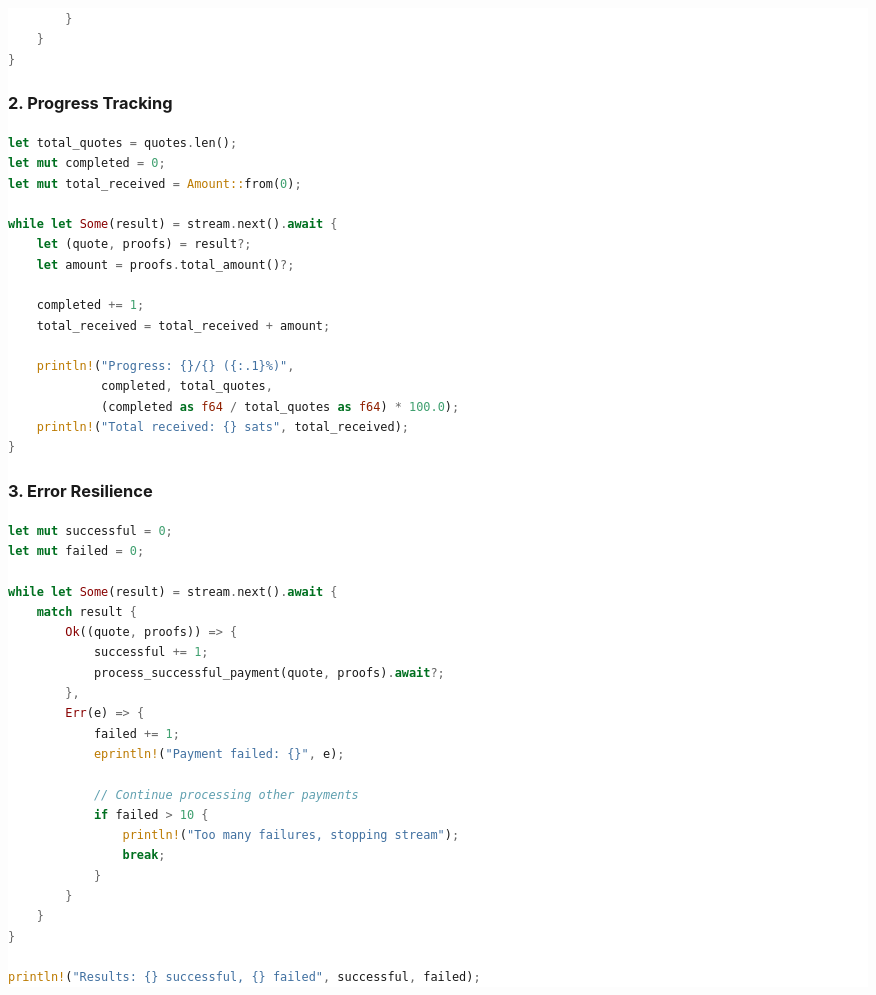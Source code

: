 ```rust
        }
    }
}
```

### 2. Progress Tracking
```rust
let total_quotes = quotes.len();
let mut completed = 0;
let mut total_received = Amount::from(0);

while let Some(result) = stream.next().await {
    let (quote, proofs) = result?;
    let amount = proofs.total_amount()?;
    
    completed += 1;
    total_received = total_received + amount;
    
    println!("Progress: {}/{} ({:.1}%)", 
             completed, total_quotes, 
             (completed as f64 / total_quotes as f64) * 100.0);
    println!("Total received: {} sats", total_received);
}
```

### 3. Error Resilience
```rust
let mut successful = 0;
let mut failed = 0;

while let Some(result) = stream.next().await {
    match result {
        Ok((quote, proofs)) => {
            successful += 1;
            process_successful_payment(quote, proofs).await?;
        },
        Err(e) => {
            failed += 1;
            eprintln!("Payment failed: {}", e);
            
            // Continue processing other payments
            if failed > 10 {
                println!("Too many failures, stopping stream");
                break;
            }
        }
    }
}

println!("Results: {} successful, {} failed", successful, failed);
```
